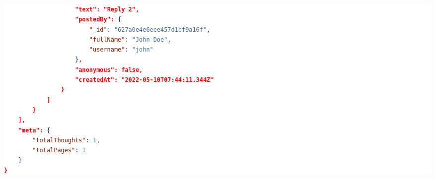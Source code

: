 ```json
                    "text": "Reply 2",
                    "postedBy": {
                        "_id": "627a0e4e6eee457d1bf9a16f",
                        "fullName": "John Doe",
                        "username": "john"
                    },
                    "anonymous": false,
                    "createdAt": "2022-05-10T07:44:11.344Z"
                }
            ]
        }
    ],
    "meta": {
        "totalThoughts": 1,
        "totalPages": 1
    }
}
```
